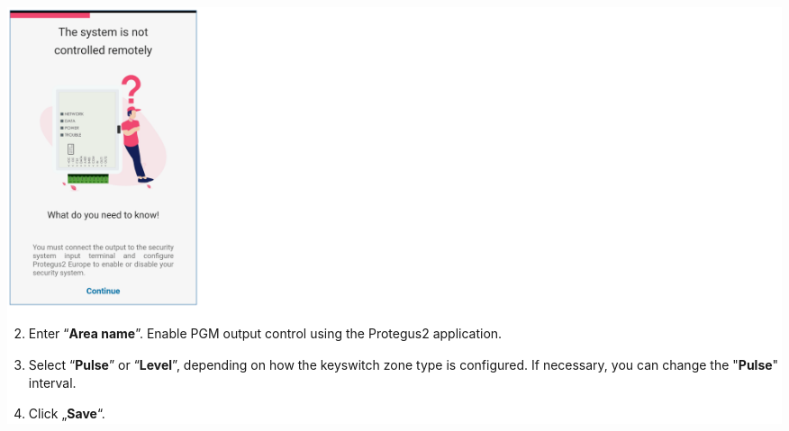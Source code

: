 <img alt="" src="./image39.png" style="width:2.220472440944882in;height:3.4803149606299213in" />

2. Enter “**Area name**”. Enable PGM output control using the Protegus2 application.
3. Select “**Pulse**” or “**Level**”, depending on how the keyswitch zone type is configured. If necessary, you can change the "**Pulse**" interval.

2.  Click „**Save**“.
